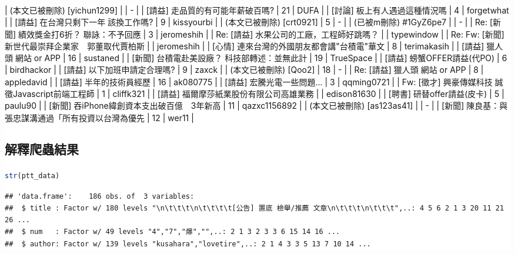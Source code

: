 | (本文已被刪除) \[yichun1299\]                               |     | -            |
| \[請益\] 走品質的有可能年薪破百嗎?                          | 21  | DUFA         |
| \[討論\] 板上有人遇過這種情況嗎                             | 4   | forgetwhat   |
| \[請益\] 在台灣只剩下一年 該換工作嗎?                       | 9   | kissyourbi   |
| (本文已被刪除) \[crt0921\]                                  | 5   | -            |
| (已被m刪除) <qazxc1156892> \#1GyZ6pe7                       |     | -            |
| Re: \[新聞\] 績效獎金打6折？ 聯詠：不予回應                 | 3   | jeromeshih   |
| Re: \[請益\] 水果公司的工廠，工程師好跳嗎？                 |     | typewindow   |
| Re: Fw: \[新聞\] 新世代最崇拜企業家　郭董取代賈柏斯         |     | jeromeshih   |
| \[心情\] 連來台灣的外國朋友都會講"台積電"華文               | 8   | terimakasih  |
| \[請益\] 獵人頭 網站 or APP                                 | 16  | sustaned     |
| \[新聞\] 台積電赴美設廠？ 科技部轉述：並無此計              | 19  | TrueSpace    |
| \[請益\] 螃蟹OFFER請益(代PO)                                | 6   | birdhackor   |
| \[請益\] 以下加班申請定合理嗎?                              | 9   | zaxck        |
| (本文已被刪除) \[Qoo2\]                                     | 18  | -            |
| Re: \[請益\] 獵人頭 網站 or APP                             | 8   | appledavid   |
| \[請益\] 半年的技術員經歷                                   | 16  | ak080775     |
| \[請益\] 宏騰光電一些問題...                                | 3   | qqming0721   |
| Fw: \[徵才\] 興豪傳媒科技 誠徵Javascript前端工程師          | 1   | cliffk321    |
| \[請益\] 福爾摩莎紙業股份有限公司高雄業務                   |     | edison81630  |
| \[聘書\] 研替offer請益(皮卡)                                | 5   | paulu90      |
| \[新聞\] 吞iPhone緯創資本支出破百億　3年新高                | 11  | qazxc1156892 |
| (本文已被刪除) \[as123as41\]                                |     | -            |
| \[新聞\] 陳良基：與張忠謀溝通過「所有投資以台灣為優先       | 12  | wer11        |

解釋爬蟲結果
------------

``` r
str(ptt_data)
```

    ## 'data.frame':    186 obs. of  3 variables:
    ##  $ title : Factor w/ 180 levels "\n\t\t\t\n\t\t\t\t[公告] 置底 檢舉/推薦 文章\n\t\t\t\n\t\t\t",..: 4 5 6 2 1 3 20 11 21 26 ...
    ##  $ num   : Factor w/ 49 levels "4","7","爆","",..: 2 1 3 2 3 3 6 15 14 16 ...
    ##  $ author: Factor w/ 139 levels "kusahara","lovetire",..: 2 1 4 3 3 5 13 7 10 14 ...
